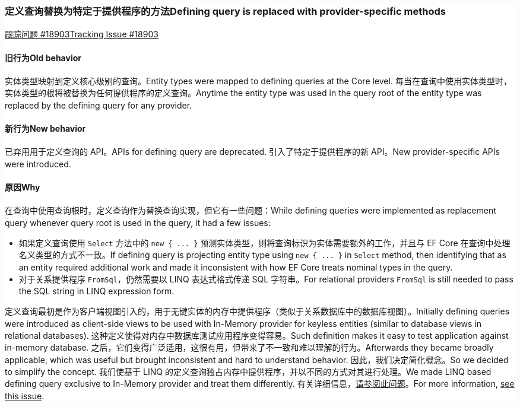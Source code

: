 <a name="defining-query"></a>

### <a name="defining-query-is-replaced-with-provider-specific-methods"></a><span data-ttu-id="e7f27-206">定义查询替换为特定于提供程序的方法</span><span class="sxs-lookup"><span data-stu-id="e7f27-206">Defining query is replaced with provider-specific methods</span></span>

[<span data-ttu-id="e7f27-207">跟踪问题 #18903</span><span class="sxs-lookup"><span data-stu-id="e7f27-207">Tracking Issue #18903</span></span>](https://github.com/dotnet/efcore/issues/18903)

#### <a name="old-behavior"></a><span data-ttu-id="e7f27-208">旧行为</span><span class="sxs-lookup"><span data-stu-id="e7f27-208">Old behavior</span></span>

<span data-ttu-id="e7f27-209">实体类型映射到定义核心级别的查询。</span><span class="sxs-lookup"><span data-stu-id="e7f27-209">Entity types were mapped to defining queries at the Core level.</span></span> <span data-ttu-id="e7f27-210">每当在查询中使用实体类型时，实体类型的根将被替换为任何提供程序的定义查询。</span><span class="sxs-lookup"><span data-stu-id="e7f27-210">Anytime the entity type was used in the query root of the entity type was replaced by the defining query for any provider.</span></span>

#### <a name="new-behavior"></a><span data-ttu-id="e7f27-211">新行为</span><span class="sxs-lookup"><span data-stu-id="e7f27-211">New behavior</span></span>

<span data-ttu-id="e7f27-212">已弃用用于定义查询的 API。</span><span class="sxs-lookup"><span data-stu-id="e7f27-212">APIs for defining query are deprecated.</span></span> <span data-ttu-id="e7f27-213">引入了特定于提供程序的新 API。</span><span class="sxs-lookup"><span data-stu-id="e7f27-213">New provider-specific APIs were introduced.</span></span>

#### <a name="why"></a><span data-ttu-id="e7f27-214">原因</span><span class="sxs-lookup"><span data-stu-id="e7f27-214">Why</span></span>

<span data-ttu-id="e7f27-215">在查询中使用查询根时，定义查询作为替换查询实现，但它有一些问题：</span><span class="sxs-lookup"><span data-stu-id="e7f27-215">While defining queries were implemented as replacement query whenever query root is used in the query, it had a few issues:</span></span>

- <span data-ttu-id="e7f27-216">如果定义查询使用 `Select` 方法中的 `new { ... }` 预测实体类型，则将查询标识为实体需要额外的工作，并且与 EF Core 在查询中处理名义类型的方式不一致。</span><span class="sxs-lookup"><span data-stu-id="e7f27-216">If defining query is projecting entity type using `new { ... }` in `Select` method, then identifying that as an entity required additional work and made it inconsistent with how EF Core treats nominal types in the query.</span></span>
- <span data-ttu-id="e7f27-217">对于关系提供程序 `FromSql`，仍然需要以 LINQ 表达式格式传递 SQL 字符串。</span><span class="sxs-lookup"><span data-stu-id="e7f27-217">For relational providers `FromSql` is still needed to pass the SQL string in LINQ expression form.</span></span>

<span data-ttu-id="e7f27-218">定义查询最初是作为客户端视图引入的，用于无键实体的内存中提供程序（类似于关系数据库中的数据库视图）。</span><span class="sxs-lookup"><span data-stu-id="e7f27-218">Initially defining queries were introduced as client-side views to be used with In-Memory provider for keyless entities (similar to database views in relational databases).</span></span> <span data-ttu-id="e7f27-219">这种定义使得对内存中数据库测试应用程序变得容易。</span><span class="sxs-lookup"><span data-stu-id="e7f27-219">Such definition makes it easy to test application against in-memory database.</span></span> <span data-ttu-id="e7f27-220">之后，它们变得广泛适用，这很有用，但带来了不一致和难以理解的行为。</span><span class="sxs-lookup"><span data-stu-id="e7f27-220">Afterwards they became broadly applicable, which was useful but brought inconsistent and hard to understand behavior.</span></span> <span data-ttu-id="e7f27-221">因此，我们决定简化概念。</span><span class="sxs-lookup"><span data-stu-id="e7f27-221">So we decided to simplify the concept.</span></span> <span data-ttu-id="e7f27-222">我们使基于 LINQ 的定义查询独占内存中提供程序，并以不同的方式对其进行处理。</span><span class="sxs-lookup"><span data-stu-id="e7f27-222">We made LINQ based defining query exclusive to In-Memory provider and treat them differently.</span></span> <span data-ttu-id="e7f27-223">有关详细信息，[请参阅此问题](https://github.com/dotnet/efcore/issues/20023)。</span><span class="sxs-lookup"><span data-stu-id="e7f27-223">For more information, [see this issue](https://github.com/dotnet/efcore/issues/20023).</span></span>

